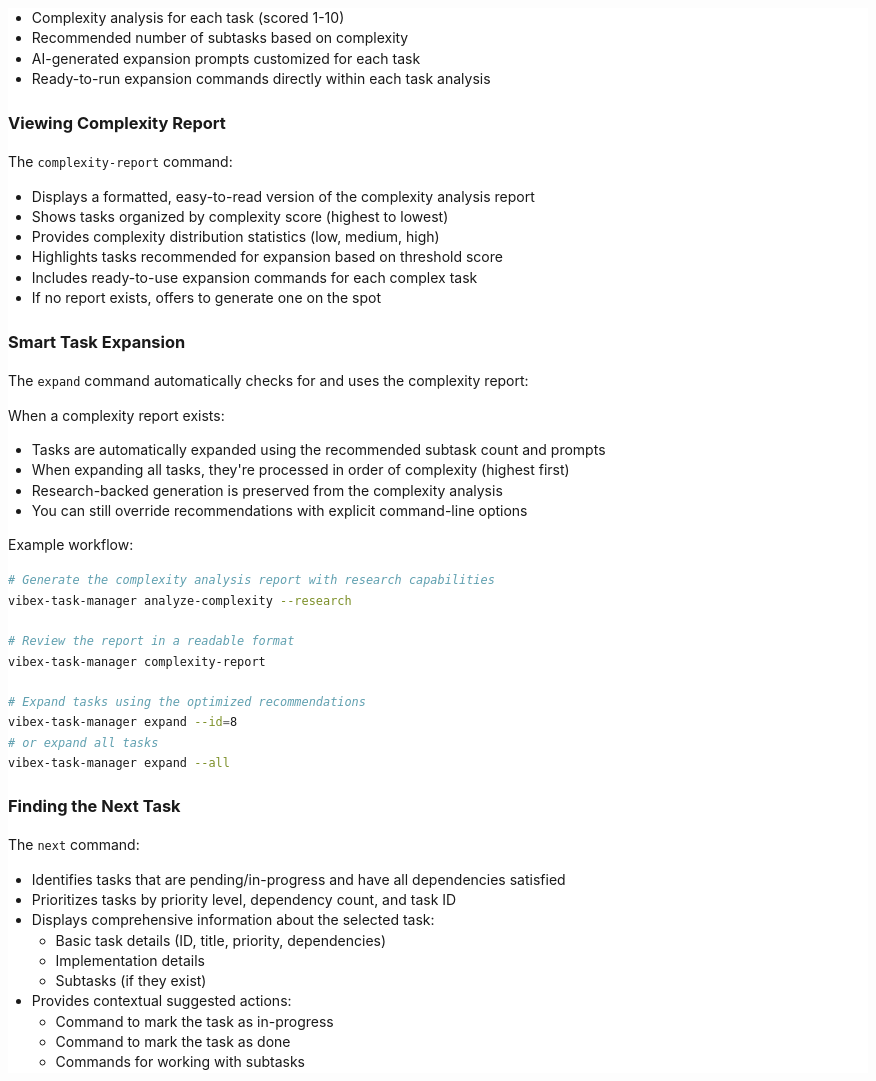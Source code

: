 - Complexity analysis for each task (scored 1-10)
- Recommended number of subtasks based on complexity
- AI-generated expansion prompts customized for each task
- Ready-to-run expansion commands directly within each task analysis

### Viewing Complexity Report

The `complexity-report` command:

- Displays a formatted, easy-to-read version of the complexity analysis report
- Shows tasks organized by complexity score (highest to lowest)
- Provides complexity distribution statistics (low, medium, high)
- Highlights tasks recommended for expansion based on threshold score
- Includes ready-to-use expansion commands for each complex task
- If no report exists, offers to generate one on the spot

### Smart Task Expansion

The `expand` command automatically checks for and uses the complexity report:

When a complexity report exists:

- Tasks are automatically expanded using the recommended subtask count and prompts
- When expanding all tasks, they're processed in order of complexity (highest first)
- Research-backed generation is preserved from the complexity analysis
- You can still override recommendations with explicit command-line options

Example workflow:

```bash
# Generate the complexity analysis report with research capabilities
vibex-task-manager analyze-complexity --research

# Review the report in a readable format
vibex-task-manager complexity-report

# Expand tasks using the optimized recommendations
vibex-task-manager expand --id=8
# or expand all tasks
vibex-task-manager expand --all
```

### Finding the Next Task

The `next` command:

- Identifies tasks that are pending/in-progress and have all dependencies satisfied
- Prioritizes tasks by priority level, dependency count, and task ID
- Displays comprehensive information about the selected task:
  - Basic task details (ID, title, priority, dependencies)
  - Implementation details
  - Subtasks (if they exist)
- Provides contextual suggested actions:
  - Command to mark the task as in-progress
  - Command to mark the task as done
  - Commands for working with subtasks
